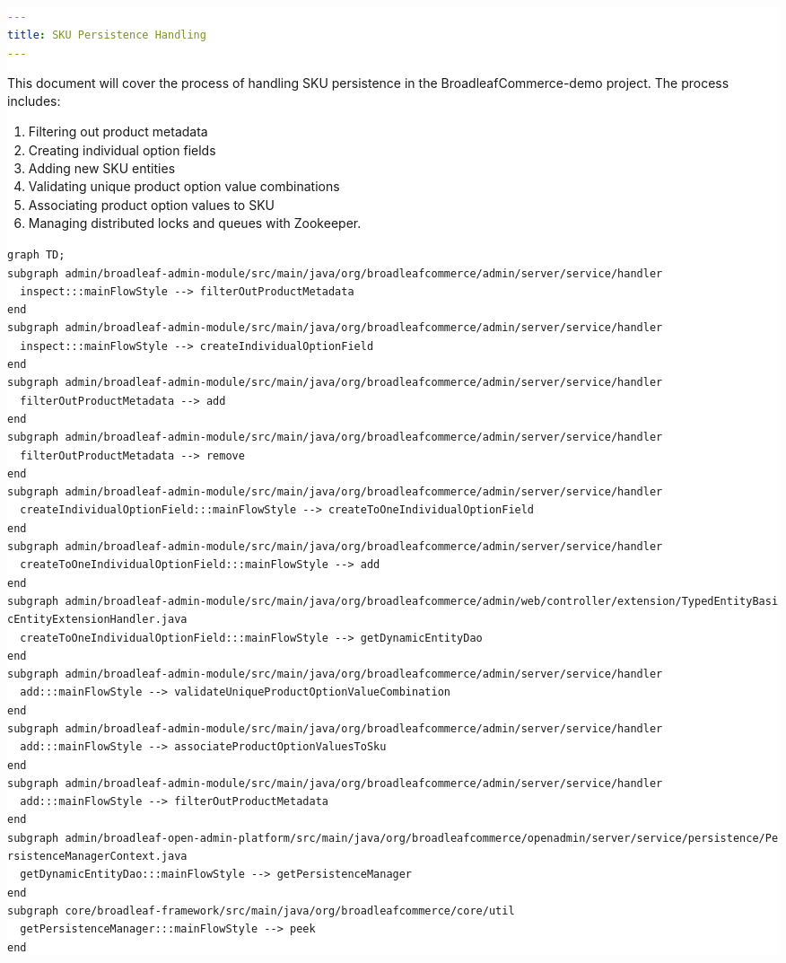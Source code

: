 ```yaml
---
title: SKU Persistence Handling
---
```

This document will cover the process of handling SKU persistence in the BroadleafCommerce-demo project. The process includes:

1. Filtering out product metadata
2. Creating individual option fields
3. Adding new SKU entities
4. Validating unique product option value combinations
5. Associating product option values to SKU
6. Managing distributed locks and queues with Zookeeper.

```mermaid
graph TD;
subgraph admin/broadleaf-admin-module/src/main/java/org/broadleafcommerce/admin/server/service/handler
  inspect:::mainFlowStyle --> filterOutProductMetadata
end
subgraph admin/broadleaf-admin-module/src/main/java/org/broadleafcommerce/admin/server/service/handler
  inspect:::mainFlowStyle --> createIndividualOptionField
end
subgraph admin/broadleaf-admin-module/src/main/java/org/broadleafcommerce/admin/server/service/handler
  filterOutProductMetadata --> add
end
subgraph admin/broadleaf-admin-module/src/main/java/org/broadleafcommerce/admin/server/service/handler
  filterOutProductMetadata --> remove
end
subgraph admin/broadleaf-admin-module/src/main/java/org/broadleafcommerce/admin/server/service/handler
  createIndividualOptionField:::mainFlowStyle --> createToOneIndividualOptionField
end
subgraph admin/broadleaf-admin-module/src/main/java/org/broadleafcommerce/admin/server/service/handler
  createToOneIndividualOptionField:::mainFlowStyle --> add
end
subgraph admin/broadleaf-admin-module/src/main/java/org/broadleafcommerce/admin/web/controller/extension/TypedEntityBasicEntityExtensionHandler.java
  createToOneIndividualOptionField:::mainFlowStyle --> getDynamicEntityDao
end
subgraph admin/broadleaf-admin-module/src/main/java/org/broadleafcommerce/admin/server/service/handler
  add:::mainFlowStyle --> validateUniqueProductOptionValueCombination
end
subgraph admin/broadleaf-admin-module/src/main/java/org/broadleafcommerce/admin/server/service/handler
  add:::mainFlowStyle --> associateProductOptionValuesToSku
end
subgraph admin/broadleaf-admin-module/src/main/java/org/broadleafcommerce/admin/server/service/handler
  add:::mainFlowStyle --> filterOutProductMetadata
end
subgraph admin/broadleaf-open-admin-platform/src/main/java/org/broadleafcommerce/openadmin/server/service/persistence/PersistenceManagerContext.java
  getDynamicEntityDao:::mainFlowStyle --> getPersistenceManager
end
subgraph core/broadleaf-framework/src/main/java/org/broadleafcommerce/core/util
  getPersistenceManager:::mainFlowStyle --> peek
end
```
